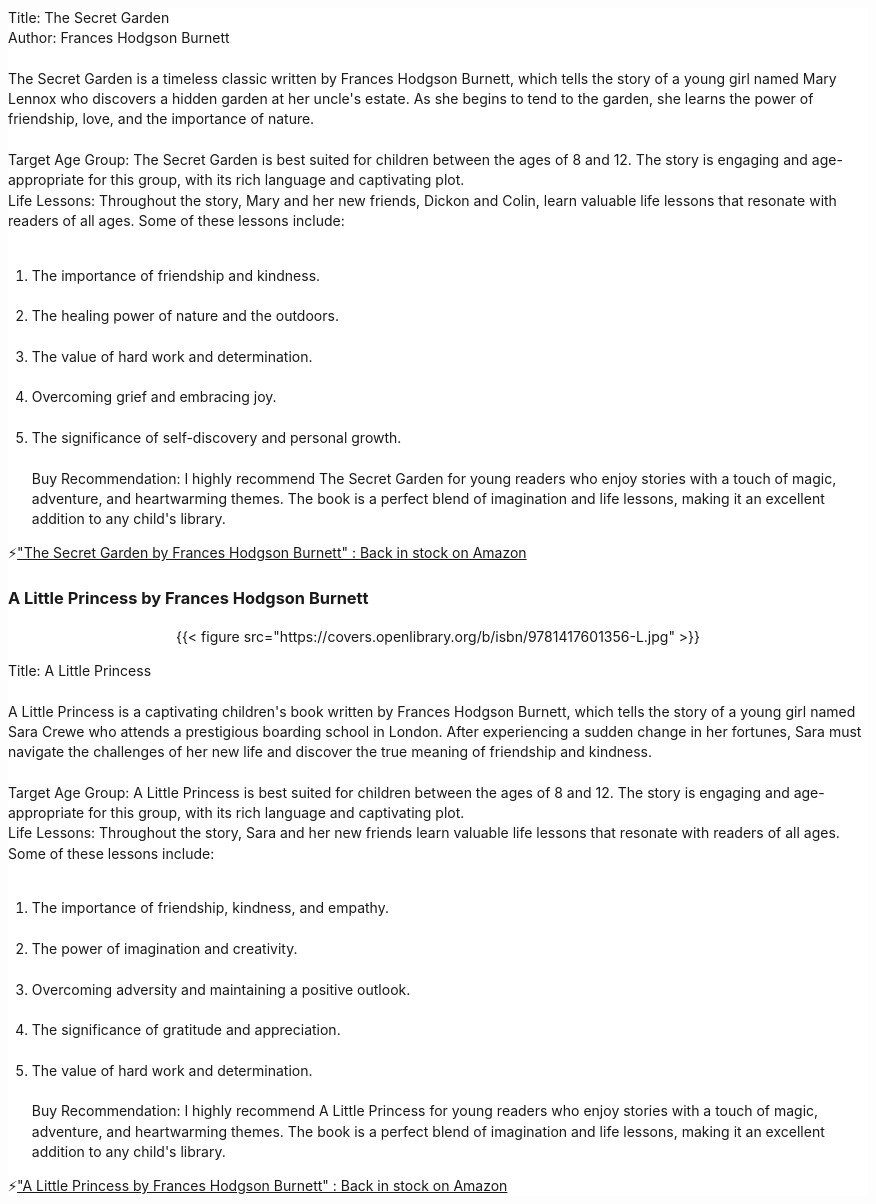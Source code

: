Title: The Secret Garden</br>
Author: Frances Hodgson Burnett</br></br>
The Secret Garden is a timeless classic written by Frances Hodgson Burnett, which tells the story of a young girl named Mary Lennox who discovers a hidden garden at her uncle's estate. As she begins to tend to the garden, she learns the power of friendship, love, and the importance of nature.</br></br>
Target Age Group: The Secret Garden is best suited for children between the ages of 8 and 12. The story is engaging and age-appropriate for this group, with its rich language and captivating plot.</br>
Life Lessons: Throughout the story, Mary and her new friends, Dickon and Colin, learn valuable life lessons that resonate with readers of all ages. Some of these lessons include:</br></br>
1. The importance of friendship and kindness.</br></br>
2. The healing power of nature and the outdoors.</br></br>
3. The value of hard work and determination.</br></br>
4. Overcoming grief and embracing joy.</br></br>
5. The significance of self-discovery and personal growth.</br></br>
Buy Recommendation: I highly recommend The Secret Garden for young readers who enjoy stories with a touch of magic, adventure, and heartwarming themes. The book is a perfect blend of imagination and life lessons, making it an excellent addition to any child's library.</br>

<p>⚡<a id="aflink" href="https://www.amazon.com/gp/search?ie=UTF8&tag=klayu00-20&linkCode=ur2&linkId=6639bed89a8ad8dd2705e40644eb43d3&camp=1789&creative=9325&index=books&keywords=The Secret Garden by Frances Hodgson Burnett" class="one" target="_blank" title='"The Secret Garden by Frances Hodgson Burnett" : Back in stock on Amazon'>"The Secret Garden by Frances Hodgson Burnett" : Back in stock on Amazon</a></p>

### A Little Princess by Frances Hodgson Burnett
<center>
{{< figure src="https://covers.openlibrary.org/b/isbn/9781417601356-L.jpg" >}}
</center>

Title: A Little Princess</br></br>
A Little Princess is a captivating children's book written by Frances Hodgson Burnett, which tells the story of a young girl named Sara Crewe who attends a prestigious boarding school in London. After experiencing a sudden change in her fortunes, Sara must navigate the challenges of her new life and discover the true meaning of friendship and kindness.</br></br>
Target Age Group: A Little Princess is best suited for children between the ages of 8 and 12. The story is engaging and age-appropriate for this group, with its rich language and captivating plot.</br>
Life Lessons: Throughout the story, Sara and her new friends learn valuable life lessons that resonate with readers of all ages. Some of these lessons include:</br></br>
1. The importance of friendship, kindness, and empathy.</br></br>
2. The power of imagination and creativity.</br></br>
3. Overcoming adversity and maintaining a positive outlook.</br></br>
4. The significance of gratitude and appreciation.</br></br>
5. The value of hard work and determination.</br></br>
Buy Recommendation: I highly recommend A Little Princess for young readers who enjoy stories with a touch of magic, adventure, and heartwarming themes. The book is a perfect blend of imagination and life lessons, making it an excellent addition to any child's library.</br>

<p>⚡<a id="aflink" href="https://www.amazon.com/gp/search?ie=UTF8&tag=klayu00-20&linkCode=ur2&linkId=6639bed89a8ad8dd2705e40644eb43d3&camp=1789&creative=9325&index=books&keywords=A Little Princess by Frances Hodgson Burnett" class="one" target="_blank" title='"A Little Princess by Frances Hodgson Burnett" : Back in stock on Amazon'>"A Little Princess by Frances Hodgson Burnett" : Back in stock on Amazon</a></p>
